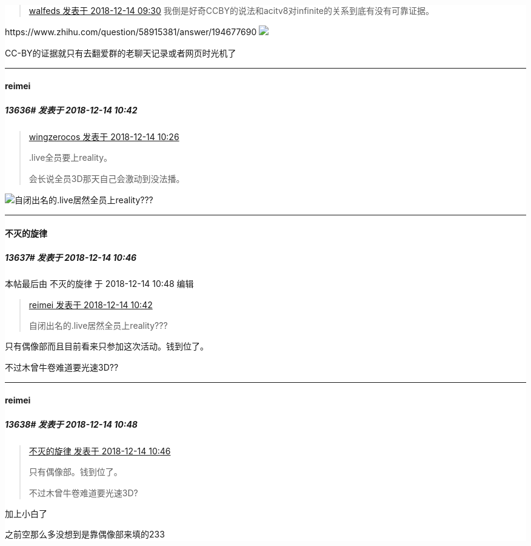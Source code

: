<blockquote><a href="httphttps://bbs.saraba1st.com/2b/forum.php?mod=redirect&amp;goto=findpost&amp;pid=41938192&amp;ptid=1749659" target="_blank">walfeds 发表于 2018-12-14 09:30</a>
我倒是好奇CCBY的说法和acitv8对infinite的关系到底有没有可靠证据。</blockquote>
https://www.zhihu.com/question/58915381/answer/194677690

<img src="https://i.loli.net/2018/12/14/5c13173114502.jpg" referrerpolicy="no-referrer">

CC-BY的证据就只有去翻爱群的老聊天记录或者网页时光机了


-----

####  reimei  
##### 13636#       发表于 2018-12-14 10:42


<blockquote><a href="httphttps://bbs.saraba1st.com/2b/forum.php?mod=redirect&amp;goto=findpost&amp;pid=41938873&amp;ptid=1749659" target="_blank">wingzerocos 发表于 2018-12-14 10:26</a>

.live全员要上reality。

会长说全员3D那天自己会激动到没法播。</blockquote>
<img src="https://static.saraba1st.com/image/smiley/face2017/105.png" referrerpolicy="no-referrer">自闭出名的.live居然全员上reality???


-----

####  不灭的旋律  
##### 13637#       发表于 2018-12-14 10:46


 本帖最后由 不灭的旋律 于 2018-12-14 10:48 编辑 
<blockquote><a href="httphttps://bbs.saraba1st.com/2b/forum.php?mod=redirect&amp;goto=findpost&amp;pid=41939112&amp;ptid=1749659" target="_blank">reimei 发表于 2018-12-14 10:42</a>

自闭出名的.live居然全员上reality???</blockquote>

只有偶像部而且目前看来只参加这次活动。钱到位了。

不过木曾牛卷难道要光速3D??


-----

####  reimei  
##### 13638#       发表于 2018-12-14 10:48


<blockquote><a href="httphttps://bbs.saraba1st.com/2b/forum.php?mod=redirect&amp;goto=findpost&amp;pid=41939168&amp;ptid=1749659" target="_blank">不灭的旋律 发表于 2018-12-14 10:46</a>

只有偶像部。钱到位了。

不过木曾牛卷难道要光速3D?</blockquote>
加上小白了

之前空那么多没想到是靠偶像部来填的233

